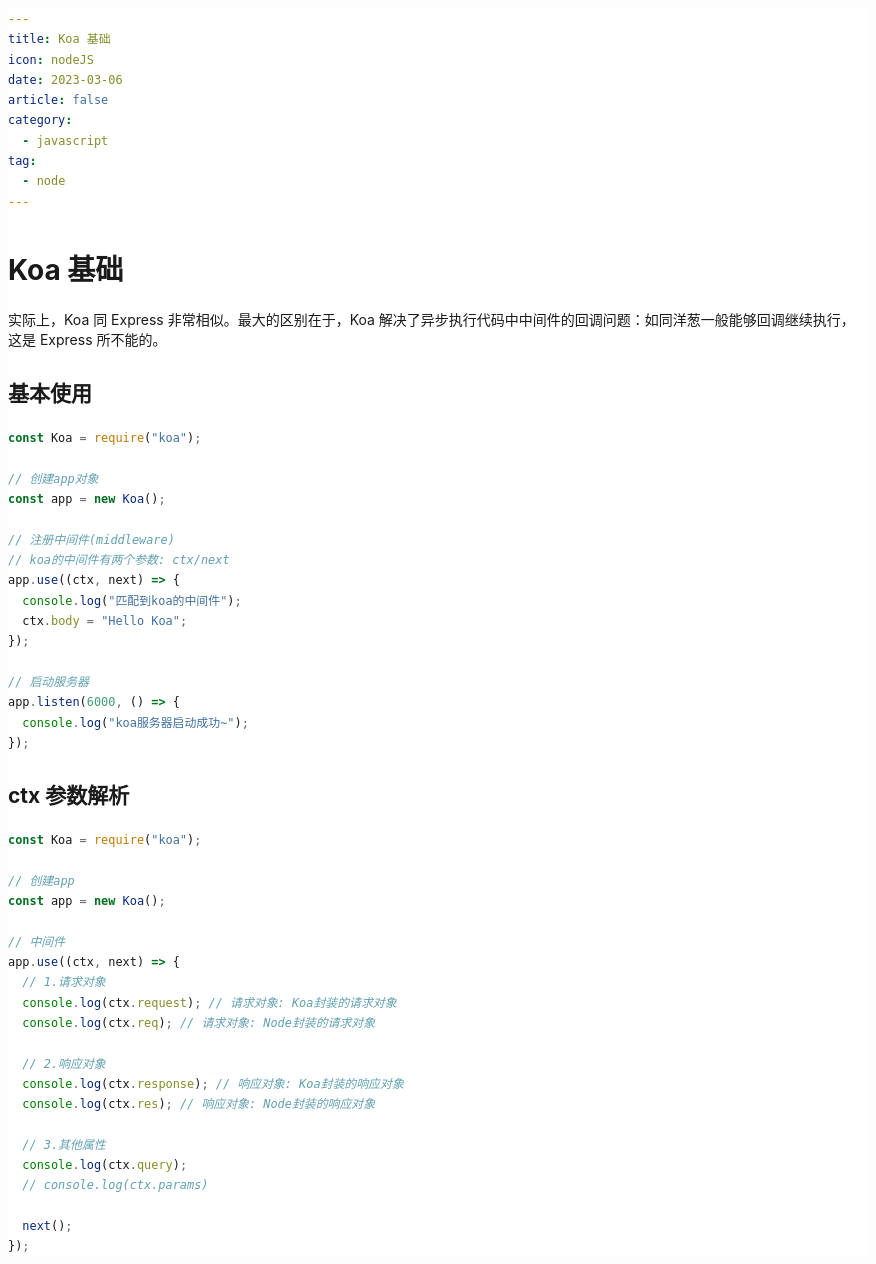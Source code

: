 ```yaml
---
title: Koa 基础
icon: nodeJS
date: 2023-03-06
article: false
category:
  - javascript
tag:
  - node
---
```


# Koa 基础

实际上，Koa 同 Express 非常相似。最大的区别在于，Koa 解决了异步执行代码中中间件的回调问题：如同洋葱一般能够回调继续执行，这是 Express 所不能的。

## 基本使用

```js
const Koa = require("koa");

// 创建app对象
const app = new Koa();

// 注册中间件(middleware)
// koa的中间件有两个参数: ctx/next
app.use((ctx, next) => {
  console.log("匹配到koa的中间件");
  ctx.body = "Hello Koa";
});

// 启动服务器
app.listen(6000, () => {
  console.log("koa服务器启动成功~");
});
```

## ctx 参数解析

```js
const Koa = require("koa");

// 创建app
const app = new Koa();

// 中间件
app.use((ctx, next) => {
  // 1.请求对象
  console.log(ctx.request); // 请求对象: Koa封装的请求对象
  console.log(ctx.req); // 请求对象: Node封装的请求对象

  // 2.响应对象
  console.log(ctx.response); // 响应对象: Koa封装的响应对象
  console.log(ctx.res); // 响应对象: Node封装的响应对象

  // 3.其他属性
  console.log(ctx.query);
  // console.log(ctx.params)

  next();
});

```